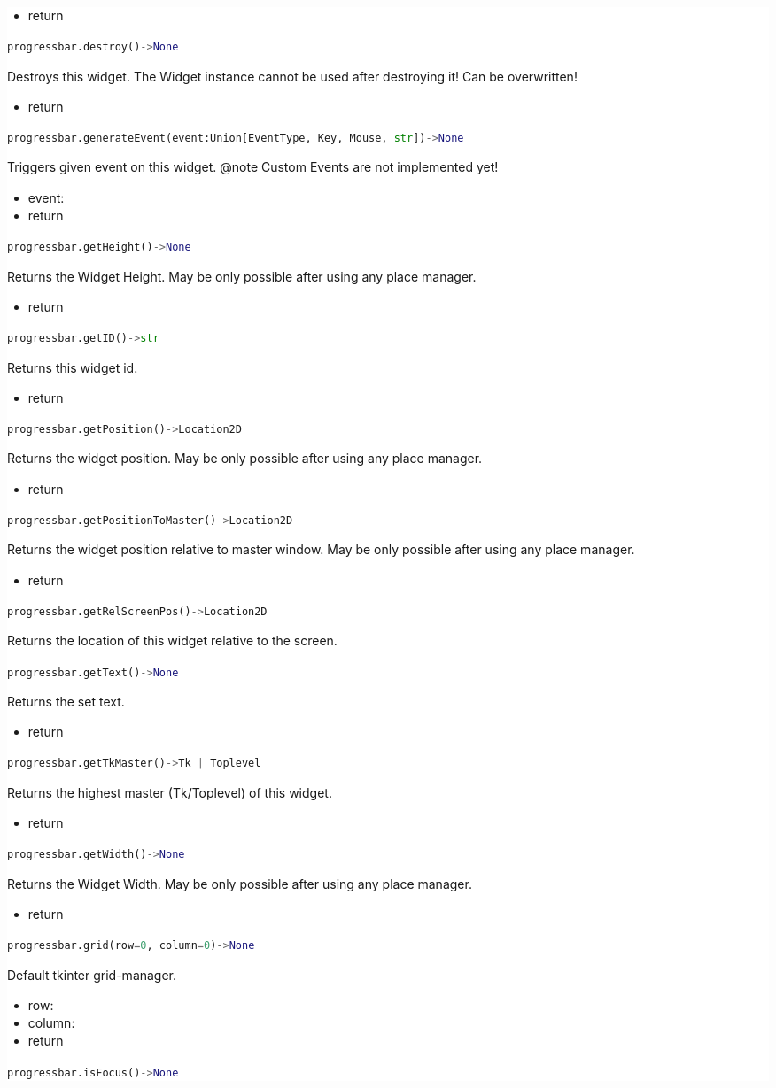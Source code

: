 - return 
```python
progressbar.destroy()->None
```
Destroys this widget.
The Widget instance cannot be used after destroying it!
Can be overwritten!
- return 
```python
progressbar.generateEvent(event:Union[EventType, Key, Mouse, str])->None
```
Triggers given event on this widget.
@note Custom Events are not implemented yet!
-  event:
- return 
```python
progressbar.getHeight()->None
```
Returns the Widget Height.
May be only possible after using any place manager.
- return 
```python
progressbar.getID()->str
```
Returns this widget id.
- return 
```python
progressbar.getPosition()->Location2D
```
Returns the widget position.
May be only possible after using any place manager.
- return 
```python
progressbar.getPositionToMaster()->Location2D
```
Returns the widget position relative to master window.
May be only possible after using any place manager.
- return 
```python
progressbar.getRelScreenPos()->Location2D
```
Returns the location of this widget relative to the screen.
```python
progressbar.getText()->None
```
Returns the set text.
- return 
```python
progressbar.getTkMaster()->Tk | Toplevel
```
Returns the highest master (Tk/Toplevel) of this widget.
- return 
```python
progressbar.getWidth()->None
```
Returns the Widget Width.
May be only possible after using any place manager.
- return 
```python
progressbar.grid(row=0, column=0)->None
```
Default tkinter grid-manager.
-  row:
-  column:
- return 
```python
progressbar.isFocus()->None
```